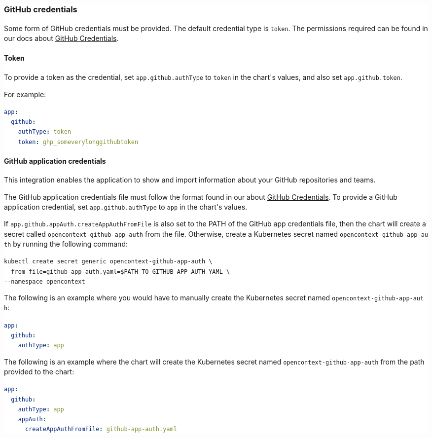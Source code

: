 ### GitHub credentials

Some form of GitHub credentials must be provided. The default credential type is `token`. The permissions required can be found in our docs about [GitHub Credentials](../configuration/github-credentials).

#### Token

To provide a token as the credential, set `app.github.authType` to `token` in the chart's values, and also set `app.github.token`.

For example:

```yaml
app:
  github:
    authType: token
    token: ghp_someverylonggithubtoken
```

#### GitHub application credentials

This integration enables the application to show and import information about your GitHub repositories and teams.

The GitHub application credentials file must follow the format found in our about [GitHub Credentials](../configuration/github-credentials#github-app). To provide a GitHub application credential, set `app.github.authType` to `app` in the chart's values.

If `app.github.appAuth.createAppAuthFromFile` is also set to the PATH of the GitHub app credentials file, then the chart will create a secret called `opencontext-github-app-auth` from the file. Otherwise, create a Kubernetes secret named `opencontext-github-app-auth` by running the following command:

```shell
kubectl create secret generic opencontext-github-app-auth \
--from-file=github-app-auth.yaml=$PATH_TO_GITHUB_APP_AUTH_YAML \
--namespace opencontext
```

The following is an example where you would have to manually create the Kubernetes secret named `opencontext-github-app-auth`:

```yaml
app:
  github:
    authType: app
```

The following is an example where the chart will create the Kubernetes secret named `opencontext-github-app-auth` from the path provided to the chart:

```yaml
app:
  github:
    authType: app
    appAuth:
      createAppAuthFromFile: github-app-auth.yaml
```
